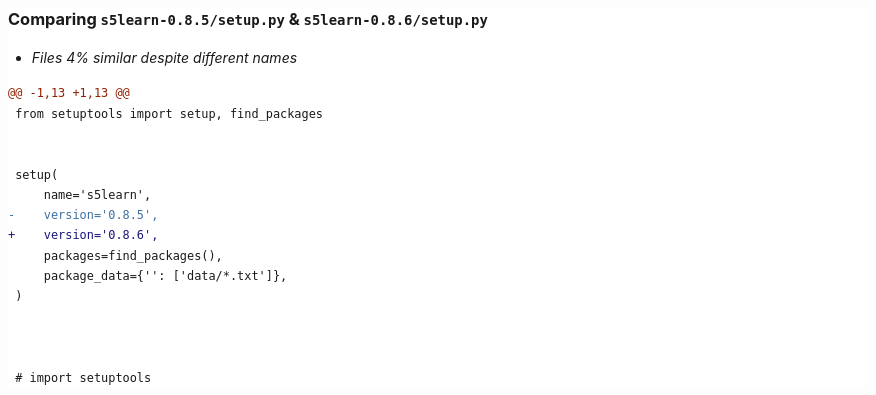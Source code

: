 ### Comparing `s5learn-0.8.5/setup.py` & `s5learn-0.8.6/setup.py`

 * *Files 4% similar despite different names*

```diff
@@ -1,13 +1,13 @@
 from setuptools import setup, find_packages
 
 
 setup(
     name='s5learn',
-    version='0.8.5',
+    version='0.8.6',
     packages=find_packages(),
     package_data={'': ['data/*.txt']},
 )
 
 
 
 # import setuptools
```

